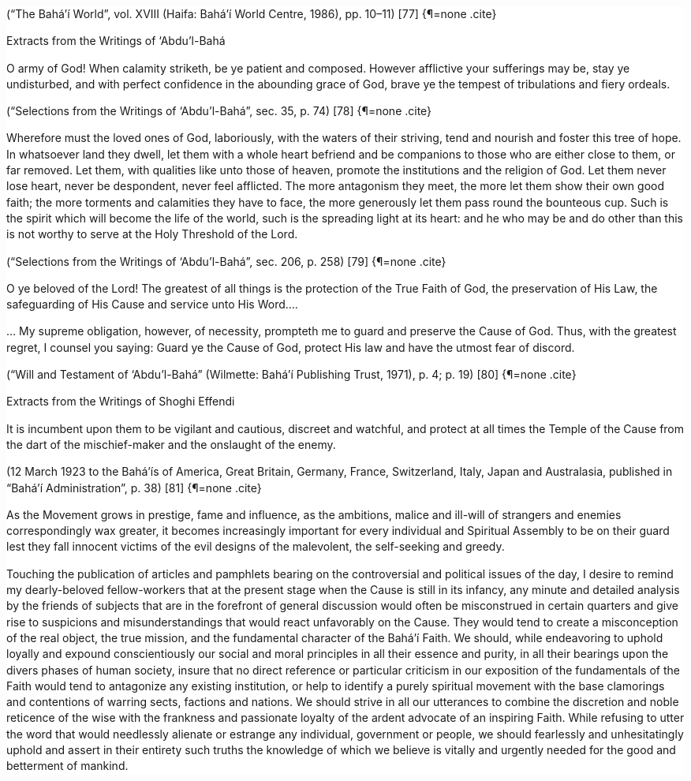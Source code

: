 (“The Bahá’í World”, vol. XVIII (Haifa: Bahá’í World Centre, 1986), pp. 10–11) \[77\] {¶=none .cite}

Extracts from the Writings of ‘Abdu’l-Bahá

O army of God! When calamity striketh, be ye patient and composed. However afflictive your sufferings may be, stay ye undisturbed, and with perfect confidence in the abounding grace of God, brave ye the tempest of tribulations and fiery ordeals.

(“Selections from the Writings of ‘Abdu’l-Bahá”, sec. 35, p. 74) \[78\] {¶=none .cite}

Wherefore must the loved ones of God, laboriously, with the waters of their striving, tend and nourish and foster this tree of hope. In whatsoever land they dwell, let them with a whole heart befriend and be companions to those who are either close to them, or far removed. Let them, with qualities like unto those of heaven, promote the institutions and the religion of God. Let them never lose heart, never be despondent, never feel afflicted. The more antagonism they meet, the more let them show their own good faith; the more torments and calamities they have to face, the more generously let them pass round the bounteous cup. Such is the spirit which will become the life of the world, such is the spreading light at its heart: and he who may be and do other than this is not worthy to serve at the Holy Threshold of the Lord.

(“Selections from the Writings of ‘Abdu’l-Bahá”, sec. 206, p. 258) \[79\] {¶=none .cite}

O ye beloved of the Lord! The greatest of all things is the protection of the True Faith of God, the preservation of His Law, the safeguarding of His Cause and service unto His Word….

… My supreme obligation, however, of necessity, prompteth me to guard and preserve the Cause of God. Thus, with the greatest regret, I counsel you saying: Guard ye the Cause of God, protect His law and have the utmost fear of discord.

(“Will and Testament of ‘Abdu’l-Bahá” (Wilmette: Bahá’í Publishing Trust, 1971), p. 4; p. 19) \[80\] {¶=none .cite}

Extracts from the Writings of Shoghi Effendi

It is incumbent upon them to be vigilant and cautious, discreet and watchful, and protect at all times the Temple of the Cause from the dart of the mischief-maker and the onslaught of the enemy.

(12 March 1923 to the Bahá’ís of America, Great Britain, Germany, France, Switzerland, Italy, Japan and Australasia, published in “Bahá’í Administration”, p. 38) \[81\] {¶=none .cite}

As the Movement grows in prestige, fame and influence, as the ambitions, malice and ill-will of strangers and enemies correspondingly wax greater, it becomes increasingly important for every individual and Spiritual Assembly to be on their guard lest they fall innocent victims of the evil designs of the malevolent, the self-seeking and greedy.

Touching the publication of articles and pamphlets bearing on the controversial and political issues of the day, I desire to remind my dearly-beloved fellow-workers that at the present stage when the Cause is still in its infancy, any minute and detailed analysis by the friends of subjects that are in the forefront of general discussion would often be misconstrued in certain quarters and give rise to suspicions and misunderstandings that would react unfavorably on the Cause. They would tend to create a misconception of the real object, the true mission, and the fundamental character of the Bahá’í Faith. We should, while endeavoring to uphold loyally and expound conscientiously our social and moral principles in all their essence and purity, in all their bearings upon the divers phases of human society, insure that no direct reference or particular criticism in our exposition of the fundamentals of the Faith would tend to antagonize any existing institution, or help to identify a purely spiritual movement with the base clamorings and contentions of warring sects, factions and nations. We should strive in all our utterances to combine the discretion and noble reticence of the wise with the frankness and passionate loyalty of the ardent advocate of an inspiring Faith. While refusing to utter the word that would needlessly alienate or estrange any individual, government or people, we should fearlessly and unhesitatingly uphold and assert in their entirety such truths the knowledge of which we believe is vitally and urgently needed for the good and betterment of mankind.


[^1]: This refers to Bahá’u’lláh’s own Manifestation.
[^2]: Qur’án 36:29.
[^3]: Qur’án 20:12. Also referred to as the “Sacred Vale”.
[^4]: cf. Qur’án 4:80.
[^5]: “A Guide to Cults and New Religions”, John Boykin.
[^6]: Sa‘dí, Muṣliḥu’d-Dín of S_híráz (d. 691 A.H./1292 A.D.), famed author of the “Gulistán” and other poetical works.
[^7]: Írán.
[^8]: Qur’án, 33:62 and 48:23.
[^9]: “The Hidden Words of Bahá’u’lláh”, Arabic no. 51, rev. ed. (Wilmette: Bahá’í Publishing Trust, 1985), p. 15.
[^10]: Isaiah 35:4.
[^11]: The Continental Boards of Counsellors … are charged with specific functions relating to the protection and propagation of the Faith in the areas under their jurisdiction. They will operate in a manner similar to that set forth by the beloved Guardian for the Hands of the Cause in his communications outlining the responsibilities they are called upon to discharge in collaboration with National Spiritual Assemblies. We particularly draw your attention to his message of June 4, 1957. (From a letter of the Universal House of Justice dated 24 June 1968 to a Continental Board of Counsellors)
[^12]: “Messages to the Bahá’í World, 1950–1957”, p. 123.